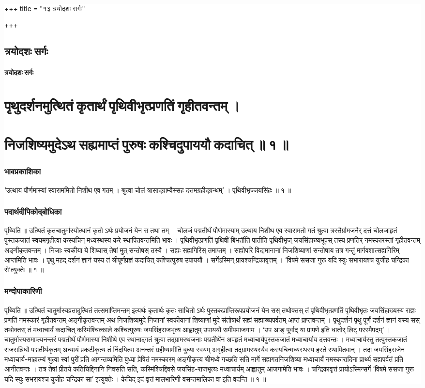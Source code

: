 +++
title = "१३ त्रयोदशः सर्गः"

+++


## त्रयोदशः सर्गः

**त्रयोदशः सर्गः**

# पृथुदर्शनमुत्थितं कृतार्थं पृथिवीभृत्प्रणतिं गृहीतवन्तम् ।

# निजशिष्यमुदेऽथ सह्यमाप्तं पुरुषः कश्चिदुपाययौ कदाचित् ॥ १ ॥

### भावप्रकाशिका

‘उत्थाय पौर्णमास्यां स्वाराममितो निशीथ एव गतम् । श्रुत्वा चोलं त्रासाद्ग्राम्यैस्सह दत्तमग्रहीद्ग्रन्थम्’ । पृथिवीभृज्जयसिंहः ॥ १ ॥

### पदार्थदीपिकोद्बोधिका

पृथ्विति ॥ उत्थितं कृतचातुर्मास्योत्थानं कृतो ऽर्थः प्रयोजनं येन स तथा तम् । चोलजं पद्मतीर्थं पौर्णमास्याम् उत्थाय निशीथ एव स्वारामतो गतं श्रुत्वा त्रस्तैर्ग्रामजनैर् दत्तं चोलजाहृतं पुस्तकजातं स्वयमगृहीत्वा कस्यचिन् मध्यस्थस्य करे स्थापितवन्तमिति भावः । पृथिवीभृत्प्रणतिं पृथिवीं बिभर्तीति पातीति पृथिवीभृज् जयसिंहाख्यभूपस् तस्य प्रणतिर् नमस्कारस्तां गृहीतवन्तम् अङ्गीकृतवन्तम् । निजाः स्वकीया ये शिष्यास् तेषां मुत् सन्तोषस् तस्यै । सह्यः सह्यगिरिस् तमाप्तम् । सह्योपरि विद्यमानानां निजशिष्याणां सन्तोषाय तत्र गन्तुं मार्गवशात्सह्यगिरिम् आप्तमिति भावः । पृथु महद् दर्शनं ज्ञानं यस्य तं श्रीपूर्णप्रज्ञं कदाचित् कश्चित्पुरुष उपाययौ । सर्गेऽस्मिन् प्रायश्चन्द्रिकावृत्तम् । ‘विषमे ससजा गुरू यदि स्युः सभारायश्च युजीह चन्द्रिका से’त्युक्तेः ॥ १ ॥

### मन्दोपाकारिणी

पृथ्विति ॥ उत्थितं चातुर्मास्यव्रतादुत्थितं तत्समाप्तिमन्तम् इत्यर्थः कृतार्थः कृतः साधितो ऽर्थः पुस्तकप्राप्तिरूपप्रयोजनं येन सस् तथोक्तस् तं पृथिवीभृत्प्रणतिं पृथिवीभृतः जयसिंहाख्यस्य राज्ञः प्रणतिं नमस्कारं गृहीतवन्तम् अङ्गीकृतवन्तम् अथ निजशिष्यमुदे निजानां स्वकीयानां शिष्याणां मुदे संतोषार्थं सह्यं सह्याख्यपर्वतम् आप्तं प्राप्तवन्तम् । पृथुदर्शनं पृथु पूर्णं दर्शनं ज्ञानं यस्य सस् तथोक्तस् तं मध्वाचार्यं कदाचित् कस्मिंश्चित्काले कश्चित्पुरुषः जयसिंहराजभृत्य आह्वातुम् उपाययौ समीपमाजगाम । ‘उप आङ् पूर्वाद् या प्रापणे इति धातोर् लिट् परस्मैपदम्’ । चातुर्मास्यसमाप्त्यनन्तरं पद्मतीर्थं पौर्णमास्यां निशीथे एव स्थानाद्गतं श्रुत्वा तद्ग्रामस्थजनाः पद्मतीर्थेन अपहृतं मध्वाचार्यपुस्तकजातं मध्वाचार्याय दत्तवन्तः । मध्वाचार्यस्तु तत्पुस्तकजातं राजसन्निधौ पद्मतीर्थकृतम् अन्यायं प्रकटीकृत्य तं निंदयित्वा अनन्तरं ग्रहीष्यामीति बुध्या स्वयम् अगृहीत्वा तद्ग्रामस्थस्यैव कस्यचिन्मध्यस्थस्य हस्ते स्थापितवान् । तदा जयसिंहराजेन मध्वाचार्य-माहात्म्यं श्रुत्वा स्वां पुरीं प्रति आगन्तव्यमिति बुध्या प्रेषितं नमस्कारम् अङ्गीकृत्य श्रीमध्वे गच्छति सति मार्गे सह्यगतनिजशिष्या मध्वाचार्यं नमस्कारादिना प्रार्थ्य सह्यपर्वतं प्रति आनीतवन्तः । तत्र तेषां प्रीतये कतिचिद्दिनानि निवसति सति, कस्मिंश्चिद्दिवसे जयसिंह-राजभृत्यः मध्वाचार्यम् आह्वातुम् आजगामेति भावः । चन्द्रिकावृत्तं प्रायोऽस्मिन्सर्गे ‘विषमे ससजा गुरू यदि स्युः सभरायश्च युजीह चन्द्रिका सा’ इत्युक्तेः । केचिद् इदं वृत्तं मालभारिणी वसन्तमालिका वा इति वदन्ति ॥ १ ॥
